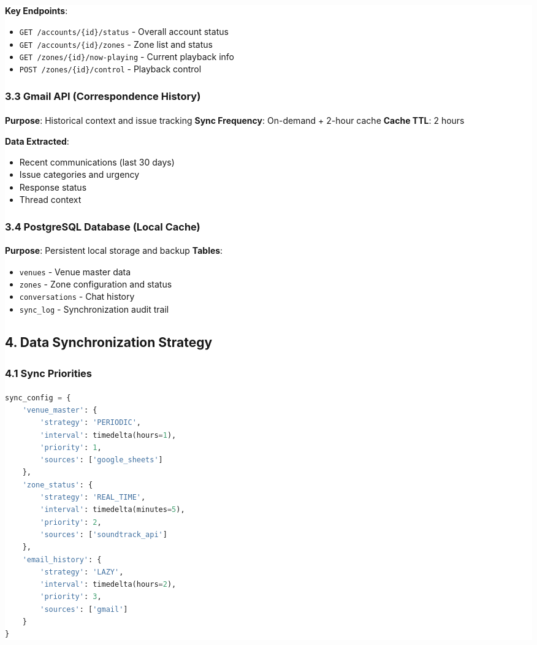 **Key Endpoints**:
- `GET /accounts/{id}/status` - Overall account status
- `GET /accounts/{id}/zones` - Zone list and status
- `GET /zones/{id}/now-playing` - Current playback info
- `POST /zones/{id}/control` - Playback control

### 3.3 Gmail API (Correspondence History)

**Purpose**: Historical context and issue tracking
**Sync Frequency**: On-demand + 2-hour cache
**Cache TTL**: 2 hours

**Data Extracted**:
- Recent communications (last 30 days)
- Issue categories and urgency
- Response status
- Thread context

### 3.4 PostgreSQL Database (Local Cache)

**Purpose**: Persistent local storage and backup
**Tables**:
- `venues` - Venue master data
- `zones` - Zone configuration and status
- `conversations` - Chat history
- `sync_log` - Synchronization audit trail

## 4. Data Synchronization Strategy

### 4.1 Sync Priorities

```python
sync_config = {
    'venue_master': {
        'strategy': 'PERIODIC',
        'interval': timedelta(hours=1),
        'priority': 1,
        'sources': ['google_sheets']
    },
    'zone_status': {
        'strategy': 'REAL_TIME',
        'interval': timedelta(minutes=5),
        'priority': 2,
        'sources': ['soundtrack_api']
    },
    'email_history': {
        'strategy': 'LAZY',
        'interval': timedelta(hours=2),
        'priority': 3,
        'sources': ['gmail']
    }
}
```
